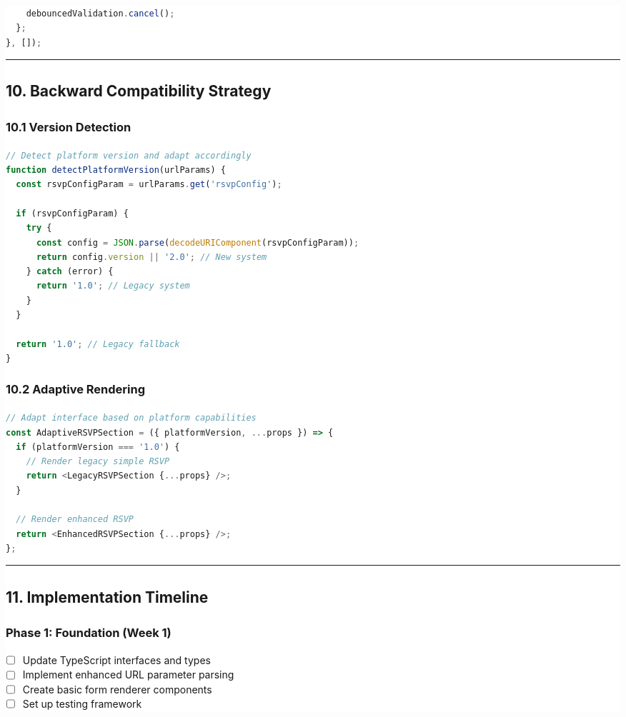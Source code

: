 ```javascript
    debouncedValidation.cancel();
  };
}, []);
```

---

## 10. Backward Compatibility Strategy

### 10.1 Version Detection
```javascript
// Detect platform version and adapt accordingly
function detectPlatformVersion(urlParams) {
  const rsvpConfigParam = urlParams.get('rsvpConfig');
  
  if (rsvpConfigParam) {
    try {
      const config = JSON.parse(decodeURIComponent(rsvpConfigParam));
      return config.version || '2.0'; // New system
    } catch (error) {
      return '1.0'; // Legacy system
    }
  }
  
  return '1.0'; // Legacy fallback
}
```

### 10.2 Adaptive Rendering
```javascript
// Adapt interface based on platform capabilities
const AdaptiveRSVPSection = ({ platformVersion, ...props }) => {
  if (platformVersion === '1.0') {
    // Render legacy simple RSVP
    return <LegacyRSVPSection {...props} />;
  }
  
  // Render enhanced RSVP
  return <EnhancedRSVPSection {...props} />;
};
```

---

## 11. Implementation Timeline

### Phase 1: Foundation (Week 1)
- [ ] Update TypeScript interfaces and types
- [ ] Implement enhanced URL parameter parsing
- [ ] Create basic form renderer components
- [ ] Set up testing framework
